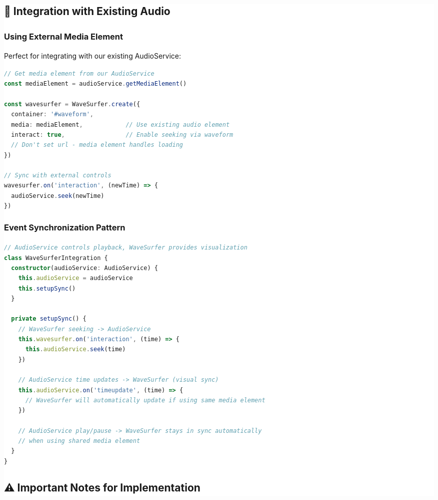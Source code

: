 ## 🔗 Integration with Existing Audio

### Using External Media Element
Perfect for integrating with our existing AudioService:

```typescript
// Get media element from our AudioService
const mediaElement = audioService.getMediaElement()

const wavesurfer = WaveSurfer.create({
  container: '#waveform',
  media: mediaElement,            // Use existing audio element
  interact: true,                 // Enable seeking via waveform
  // Don't set url - media element handles loading
})

// Sync with external controls
wavesurfer.on('interaction', (newTime) => {
  audioService.seek(newTime)
})
```

### Event Synchronization Pattern

```typescript
// AudioService controls playback, WaveSurfer provides visualization
class WaveSurferIntegration {
  constructor(audioService: AudioService) {
    this.audioService = audioService
    this.setupSync()
  }

  private setupSync() {
    // WaveSurfer seeking -> AudioService
    this.wavesurfer.on('interaction', (time) => {
      this.audioService.seek(time)
    })

    // AudioService time updates -> WaveSurfer (visual sync)
    this.audioService.on('timeupdate', (time) => {
      // WaveSurfer will automatically update if using same media element
    })

    // AudioService play/pause -> WaveSurfer stays in sync automatically
    // when using shared media element
  }
}
```

## ⚠️ Important Notes for Implementation
